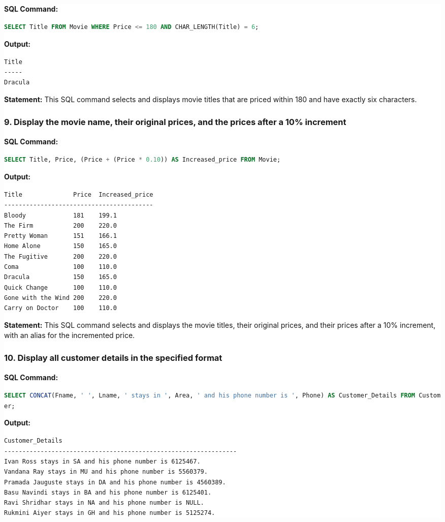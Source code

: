 **SQL Command:**
```sql
SELECT Title FROM Movie WHERE Price <= 180 AND CHAR_LENGTH(Title) = 6;
```

**Output:**
```
Title
-----
Dracula
```

**Statement:**
This SQL command selects and displays movie titles that are priced within 180 and have exactly six characters.

### 9. Display the movie name, their original prices, and the prices after a 10% increment

**SQL Command:**
```sql
SELECT Title, Price, (Price + (Price * 0.10)) AS Increased_price FROM Movie;
```

**Output:**
```
Title              Price  Increased_price
-----------------------------------------
Bloody             181    199.1
The Firm           200    220.0
Pretty Woman       151    166.1
Home Alone         150    165.0
The Fugitive       200    220.0
Coma               100    110.0
Dracula            150    165.0
Quick Change       100    110.0
Gone with the Wind 200    220.0
Carry on Doctor    100    110.0
```

**Statement:**
This SQL command selects and displays the movie titles, their original prices, and their prices after a 10% increment, with an alias for the incremented price.

### 10. Display all customer details in the specified format

**SQL Command:**
```sql
SELECT CONCAT(Fname, ' ', Lname, ' stays in ', Area, ' and his phone number is ', Phone) AS Customer_Details FROM Customer;
```

**Output:**
```
Customer_Details
----------------------------------------------------------------
Ivan Ross stays in SA and his phone number is 6125467.
Vandana Ray stays in MU and his phone number is 5560379.
Pramada Jauguste stays in DA and his phone number is 4560389.
Basu Navindi stays in BA and his phone number is 6125401.
Ravi Shridhar stays in NA and his phone number is NULL.
Rukmini Aiyer stays in GH and his phone number is 5125274.
```

